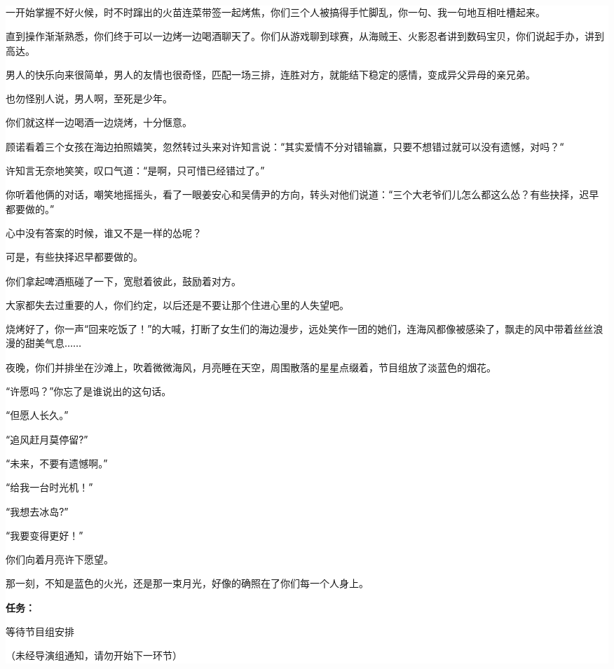 一开始掌握不好火候，时不时蹿出的火苗连菜带签一起烤焦，你们三个人被搞得手忙脚乱，你一句、我一句地互相吐槽起来。

直到操作渐渐熟悉，你们终于可以一边烤一边喝酒聊天了。你们从游戏聊到球赛，从海贼王、火影忍者讲到数码宝贝，你们说起手办，讲到高达。

男人的快乐向来很简单，男人的友情也很奇怪，匹配一场三排，连胜对方，就能结下稳定的感情，变成异父异母的亲兄弟。

也勿怪别人说，男人啊，至死是少年。

你们就这样一边喝酒一边烧烤，十分惬意。

顾诺看着三个女孩在海边拍照嬉笑，忽然转过头来对许知言说：“其实爱情不分对错输赢，只要不想错过就可以没有遗憾，对吗？“

许知言无奈地笑笑，叹口气道：“是啊，只可惜已经错过了。”

你听着他俩的对话，嘲笑地摇摇头，看了一眼姜安心和吴倩尹的方向，转头对他们说道：“三个大老爷们儿怎么都这么怂？有些抉择，迟早都要做的。”

心中没有答案的时候，谁又不是一样的怂呢？

可是，有些抉择迟早都要做的。

你们拿起啤酒瓶碰了一下，宽慰着彼此，鼓励着对方。

大家都失去过重要的人，你们约定，以后还是不要让那个住进心里的人失望吧。

烧烤好了，你一声“回来吃饭了！”的大喊，打断了女生们的海边漫步，远处笑作一团的她们，连海风都像被感染了，飘走的风中带着丝丝浪漫的甜美气息……

夜晚，你们并排坐在沙滩上，吹着微微海风，月亮睡在天空，周围散落的星星点缀着，节目组放了淡蓝色的烟花。

“许愿吗？”你忘了是谁说出的这句话。

“但愿人长久。”

“追风赶月莫停留?”

“未来，不要有遗憾啊。”

“给我一台时光机！”

“我想去冰岛?”

“我要变得更好！”

你们向着月亮许下愿望。

那一刻，不知是蓝色的火光，还是那一束月光，好像的确照在了你们每一个人身上。

**任务：**

等待节目组安排

（未经导演组通知，请勿开始下一环节）
